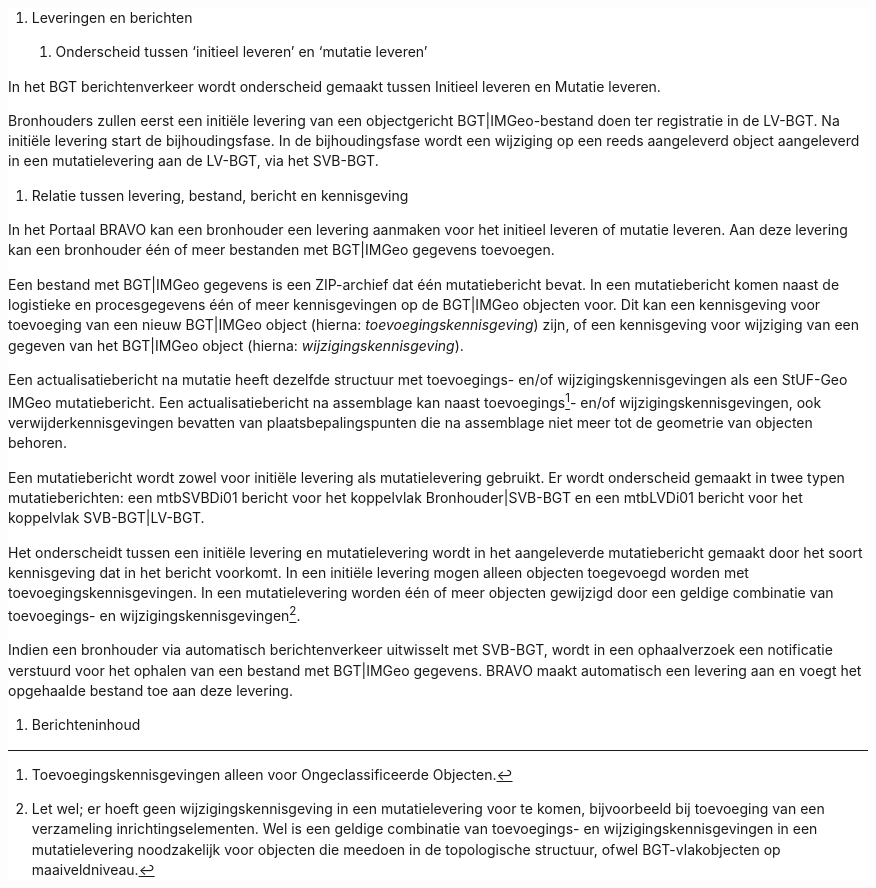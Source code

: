 1.  Leveringen en berichten

    1.  Onderscheid tussen ‘initieel leveren’ en ‘mutatie leveren’

In het BGT berichtenverkeer wordt onderscheid gemaakt tussen Initieel leveren en
Mutatie leveren.

Bronhouders zullen eerst een initiële levering van een objectgericht
BGT\|IMGeo-bestand doen ter registratie in de LV-BGT. Na initiële levering start
de bijhoudingsfase. In de bijhoudingsfase wordt een wijziging op een reeds
aangeleverd object aangeleverd in een mutatielevering aan de LV-BGT, via het
SVB-BGT.

1.  Relatie tussen levering, bestand, bericht en kennisgeving

In het Portaal BRAVO kan een bronhouder een levering aanmaken voor het initieel
leveren of mutatie leveren. Aan deze levering kan een bronhouder één of meer
bestanden met BGT\|IMGeo gegevens toevoegen.

Een bestand met BGT\|IMGeo gegevens is een ZIP-archief dat één mutatiebericht
bevat. In een mutatiebericht komen naast de logistieke en procesgegevens één of
meer kennisgevingen op de BGT\|IMGeo objecten voor. Dit kan een kennisgeving
voor toevoeging van een nieuw BGT\|IMGeo object (hierna:
*toevoegingskennisgeving*) zijn, of een kennisgeving voor wijziging van een
gegeven van het BGT\|IMGeo object (hierna: *wijzigingskennisgeving*).

Een actualisatiebericht na mutatie heeft dezelfde structuur met toevoegings-
en/of wijzigingskennisgevingen als een StUF-Geo IMGeo mutatiebericht. Een
actualisatiebericht na assemblage kan naast toevoegings[^5]- en/of
wijzigingskennisgevingen, ook verwijderkennisgevingen bevatten van
plaatsbepalingspunten die na assemblage niet meer tot de geometrie van objecten
behoren.

[^5]: Toevoegingskennisgevingen alleen voor Ongeclassificeerde Objecten.

Een mutatiebericht wordt zowel voor initiële levering als mutatielevering
gebruikt. Er wordt onderscheid gemaakt in twee typen mutatieberichten: een
mtbSVBDi01 bericht voor het koppelvlak Bronhouder\|SVB-BGT en een mtbLVDi01
bericht voor het koppelvlak SVB-BGT\|LV-BGT.

Het onderscheidt tussen een initiële levering en mutatielevering wordt in het
aangeleverde mutatiebericht gemaakt door het soort kennisgeving dat in het
bericht voorkomt. In een initiële levering mogen alleen objecten toegevoegd
worden met toevoegingskennisgevingen. In een mutatielevering worden één of meer
objecten gewijzigd door een geldige combinatie van toevoegings- en
wijzigingskennisgevingen[^6].

[^6]: Let wel; er hoeft geen wijzigingskennisgeving in een mutatielevering voor
te komen, bijvoorbeeld bij toevoeging van een verzameling inrichtingselementen.
Wel is een geldige combinatie van toevoegings- en wijzigingskennisgevingen in
een mutatielevering noodzakelijk voor objecten die meedoen in de topologische
structuur, ofwel BGT-vlakobjecten op maaiveldniveau.

Indien een bronhouder via automatisch berichtenverkeer uitwisselt met SVB-BGT,
wordt in een ophaalverzoek een notificatie verstuurd voor het ophalen van een
bestand met BGT\|IMGeo gegevens. BRAVO maakt automatisch een levering aan en
voegt het opgehaalde bestand toe aan deze levering.

1.  Berichteninhoud


[^1]: Aanleiding van de mutatie kan zijn:
[^2]: Via het SVB-BGT worden geraakte bronhouders geïnformeerd wanneer een
[^4]: Bij de voorbereiding van een initiële levering, mutatielevering of
[^7]: Alleen controleservice van de LV-BGT via handmatige upload/download.
[^8]: De LV-BGT behandelt elk bestand als een transactie en kent per bestand na
[^9]: Ook SVB-BGT voert deze controle uit.
[^10]: Ofwel: er mogen geen gaten in de tijd tussen objectversies ontstaan.
[^11]: Voor meer informatie over het gebruik van certificaten binnen
[^12]: Dus de structuur is ZIP-ZIP-XML: bundeling van actualisatieberichten in
[^13]: Dit in afwijking van de StUF-standaard die voorschrijft dat berichten in
